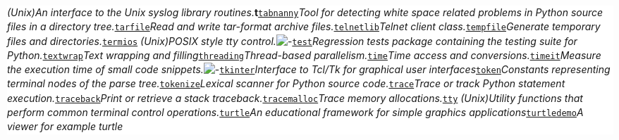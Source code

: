 <em>(Unix)</em></td><td style="text-align: left;"><em>An interface to the Unix syslog library routines.</em></td></tr><tr class="even"><td style="text-align: left;"></td><td style="text-align: left;"></td><td style="text-align: left;"></td></tr><tr class="odd"><td style="text-align: left;"></td><td style="text-align: left;"><strong>t</strong></td><td style="text-align: left;"></td></tr><tr class="even"><td style="text-align: left;"></td><td style="text-align: left;"><a href="https://docs.python.org/3/library/tabnanny.html#module-tabnanny"><code>tabnanny</code></a></td><td style="text-align: left;"><em>Tool for detecting white space related problems in Python source files in a directory tree.</em></td></tr><tr class="odd"><td style="text-align: left;"></td><td style="text-align: left;"><a href="https://docs.python.org/3/library/tarfile.html#module-tarfile"><code>tarfile</code></a></td><td style="text-align: left;"><em>Read and write tar-format archive files.</em></td></tr><tr class="even"><td style="text-align: left;"></td><td style="text-align: left;"><a href="https://docs.python.org/3/library/telnetlib.html#module-telnetlib"><code>telnetlib</code></a></td><td style="text-align: left;"><em>Telnet client class.</em></td></tr><tr class="odd"><td style="text-align: left;"></td><td style="text-align: left;"><a href="https://docs.python.org/3/library/tempfile.html#module-tempfile"><code>tempfile</code></a></td><td style="text-align: left;"><em>Generate temporary files and directories.</em></td></tr><tr class="even"><td style="text-align: left;"></td><td style="text-align: left;"><a href="https://docs.python.org/3/library/termios.html#module-termios"><code>termios</code></a> <em>(Unix)</em></td><td style="text-align: left;"><em>POSIX style tty control.</em></td></tr><tr class="odd"><td style="text-align: left;"><img src="https://docs.python.org/3/_static/plus.png" alt="-" /></td><td style="text-align: left;"><a href="https://docs.python.org/3/library/test.html#module-test"><code>test</code></a></td><td style="text-align: left;"><em>Regression tests package containing the testing suite for Python.</em></td></tr><tr class="even"><td style="text-align: left;"></td><td style="text-align: left;"><a href="https://docs.python.org/3/library/textwrap.html#module-textwrap"><code>textwrap</code></a></td><td style="text-align: left;"><em>Text wrapping and filling</em></td></tr><tr class="odd"><td style="text-align: left;"></td><td style="text-align: left;"><a href="https://docs.python.org/3/library/threading.html#module-threading"><code>threading</code></a></td><td style="text-align: left;"><em>Thread-based parallelism.</em></td></tr><tr class="even"><td style="text-align: left;"></td><td style="text-align: left;"><a href="https://docs.python.org/3/library/time.html#module-time"><code>time</code></a></td><td style="text-align: left;"><em>Time access and conversions.</em></td></tr><tr class="odd"><td style="text-align: left;"></td><td style="text-align: left;"><a href="https://docs.python.org/3/library/timeit.html#module-timeit"><code>timeit</code></a></td><td style="text-align: left;"><em>Measure the execution time of small code snippets.</em></td></tr><tr class="even"><td style="text-align: left;"><img src="https://docs.python.org/3/_static/plus.png" alt="-" /></td><td style="text-align: left;"><a href="https://docs.python.org/3/library/tkinter.html#module-tkinter"><code>tkinter</code></a></td><td style="text-align: left;"><em>Interface to Tcl/Tk for graphical user interfaces</em></td></tr><tr class="odd"><td style="text-align: left;"></td><td style="text-align: left;"><a href="https://docs.python.org/3/library/token.html#module-token"><code>token</code></a></td><td style="text-align: left;"><em>Constants representing terminal nodes of the parse tree.</em></td></tr><tr class="even"><td style="text-align: left;"></td><td style="text-align: left;"><a href="https://docs.python.org/3/library/tokenize.html#module-tokenize"><code>tokenize</code></a></td><td style="text-align: left;"><em>Lexical scanner for Python source code.</em></td></tr><tr class="odd"><td style="text-align: left;"></td><td style="text-align: left;"><a href="https://docs.python.org/3/library/trace.html#module-trace"><code>trace</code></a></td><td style="text-align: left;"><em>Trace or track Python statement execution.</em></td></tr><tr class="even"><td style="text-align: left;"></td><td style="text-align: left;"><a href="https://docs.python.org/3/library/traceback.html#module-traceback"><code>traceback</code></a></td><td style="text-align: left;"><em>Print or retrieve a stack traceback.</em></td></tr><tr class="odd"><td style="text-align: left;"></td><td style="text-align: left;"><a href="https://docs.python.org/3/library/tracemalloc.html#module-tracemalloc"><code>tracemalloc</code></a></td><td style="text-align: left;"><em>Trace memory allocations.</em></td></tr><tr class="even"><td style="text-align: left;"></td><td style="text-align: left;"><a href="https://docs.python.org/3/library/tty.html#module-tty"><code>tty</code></a> <em>(Unix)</em></td><td style="text-align: left;"><em>Utility functions that perform common terminal control operations.</em></td></tr><tr class="odd"><td style="text-align: left;"></td><td style="text-align: left;"><a href="https://docs.python.org/3/library/turtle.html#module-turtle"><code>turtle</code></a></td><td style="text-align: left;"><em>An educational framework for simple graphics applications</em></td></tr><tr class="even"><td style="text-align: left;"></td><td style="text-align: left;"><a href="https://docs.python.org/3/library/turtle.html#module-turtledemo"><code>turtledemo</code></a></td><td style="text-align: left;"><em>A viewer for example turtle